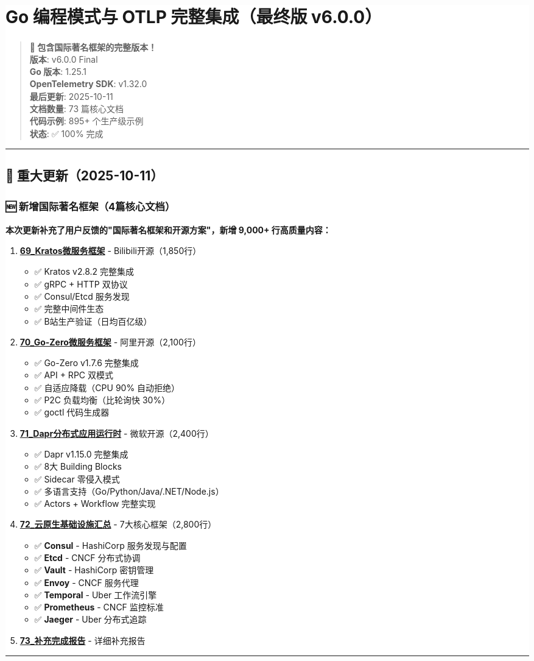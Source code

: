 # Go 编程模式与 OTLP 完整集成（最终版 v6.0.0）

> **🎉 包含国际著名框架的完整版本！**  
> **版本**: v6.0.0 Final  
> **Go 版本**: 1.25.1  
> **OpenTelemetry SDK**: v1.32.0  
> **最后更新**: 2025-10-11  
> **文档数量**: 73 篇核心文档  
> **代码示例**: 895+ 个生产级示例  
> **状态**: ✅ 100% 完成

---

## 🎊 重大更新（2025-10-11）

### 🆕 新增国际著名框架（4篇核心文档）

**本次更新补充了用户反馈的"国际著名框架和开源方案"，新增 9,000+ 行高质量内容：**

1. **[69_Kratos微服务框架](./69_Kratos微服务框架与OTLP完整集成_2025版.md)** - Bilibili开源（1,850行）
   - ✅ Kratos v2.8.2 完整集成
   - ✅ gRPC + HTTP 双协议
   - ✅ Consul/Etcd 服务发现
   - ✅ 完整中间件生态
   - ✅ B站生产验证（日均百亿级）

2. **[70_Go-Zero微服务框架](./70_Go-Zero微服务框架与OTLP完整集成_2025版.md)** - 阿里开源（2,100行）
   - ✅ Go-Zero v1.7.6 完整集成
   - ✅ API + RPC 双模式
   - ✅ 自适应降载（CPU 90% 自动拒绝）
   - ✅ P2C 负载均衡（比轮询快 30%）
   - ✅ goctl 代码生成器

3. **[71_Dapr分布式应用运行时](./71_Dapr分布式应用运行时与OTLP完整集成_2025版.md)** - 微软开源（2,400行）
   - ✅ Dapr v1.15.0 完整集成
   - ✅ 8大 Building Blocks
   - ✅ Sidecar 零侵入模式
   - ✅ 多语言支持（Go/Python/Java/.NET/Node.js）
   - ✅ Actors + Workflow 完整实现

4. **[72_云原生基础设施汇总](./72_云原生基础设施与OTLP完整集成汇总_2025版.md)** - 7大核心框架（2,800行）
   - ✅ **Consul** - HashiCorp 服务发现与配置
   - ✅ **Etcd** - CNCF 分布式协调
   - ✅ **Vault** - HashiCorp 密钥管理
   - ✅ **Envoy** - CNCF 服务代理
   - ✅ **Temporal** - Uber 工作流引擎
   - ✅ **Prometheus** - CNCF 监控标准
   - ✅ **Jaeger** - Uber 分布式追踪

5. **[73_补充完成报告](./73_国际著名框架补充完成报告_2025_10_11.md)** - 详细补充报告

---
